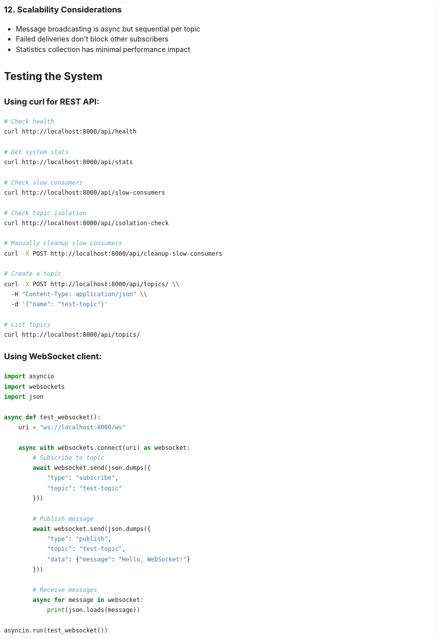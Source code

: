 ### 12. **Scalability Considerations**
- Message broadcasting is async but sequential per topic
- Failed deliveries don't block other subscribers
- Statistics collection has minimal performance impact

## Testing the System

### Using curl for REST API:

```bash
# Check health
curl http://localhost:8000/api/health

# Get system stats
curl http://localhost:8000/api/stats

# Check slow consumers
curl http://localhost:8000/api/slow-consumers

# Check topic isolation
curl http://localhost:8000/api/isolation-check

# Manually cleanup slow consumers
curl -X POST http://localhost:8000/api/cleanup-slow-consumers

# Create a topic
curl -X POST http://localhost:8000/api/topics/ \\
  -H "Content-Type: application/json" \\
  -d '{"name": "test-topic"}'

# List topics
curl http://localhost:8000/api/topics/
```

### Using WebSocket client:

```python
import asyncio
import websockets
import json

async def test_websocket():
    uri = "ws://localhost:8000/ws"
    
    async with websockets.connect(uri) as websocket:
        # Subscribe to topic
        await websocket.send(json.dumps({
            "type": "subscribe",
            "topic": "test-topic"
        }))
        
        # Publish message
        await websocket.send(json.dumps({
            "type": "publish",
            "topic": "test-topic",
            "data": {"message": "Hello, WebSocket!"}
        }))
        
        # Receive messages
        async for message in websocket:
            print(json.loads(message))

asyncio.run(test_websocket())
```